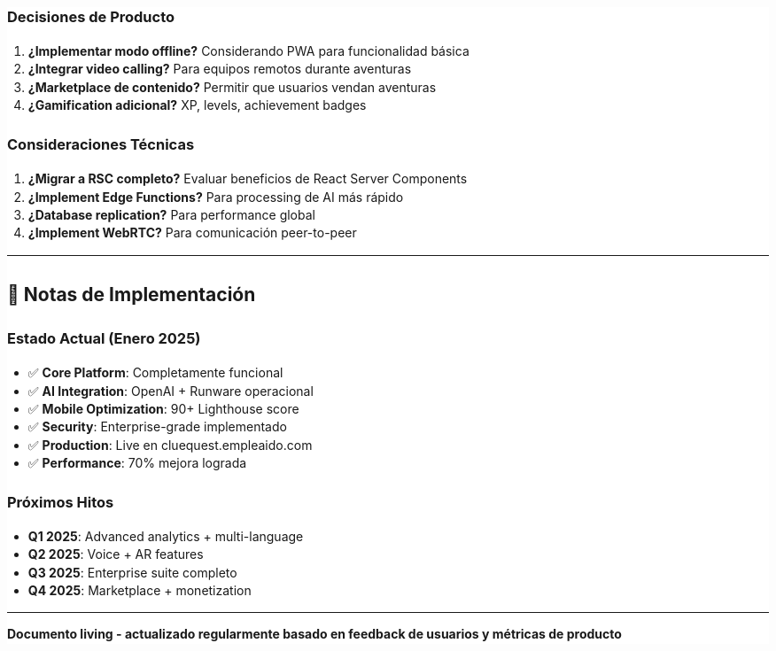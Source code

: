 ### Decisiones de Producto
1. **¿Implementar modo offline?** Considerando PWA para funcionalidad básica
2. **¿Integrar video calling?** Para equipos remotos durante aventuras
3. **¿Marketplace de contenido?** Permitir que usuarios vendan aventuras
4. **¿Gamification adicional?** XP, levels, achievement badges

### Consideraciones Técnicas
1. **¿Migrar a RSC completo?** Evaluar beneficios de React Server Components
2. **¿Implement Edge Functions?** Para processing de AI más rápido
3. **¿Database replication?** Para performance global
4. **¿Implement WebRTC?** Para comunicación peer-to-peer

---

## 📝 Notas de Implementación

### Estado Actual (Enero 2025)
- ✅ **Core Platform**: Completamente funcional
- ✅ **AI Integration**: OpenAI + Runware operacional  
- ✅ **Mobile Optimization**: 90+ Lighthouse score
- ✅ **Security**: Enterprise-grade implementado
- ✅ **Production**: Live en cluequest.empleaido.com
- ✅ **Performance**: 70% mejora lograda

### Próximos Hitos
- **Q1 2025**: Advanced analytics + multi-language
- **Q2 2025**: Voice + AR features
- **Q3 2025**: Enterprise suite completo
- **Q4 2025**: Marketplace + monetization

---

**Documento living - actualizado regularmente basado en feedback de usuarios y métricas de producto**
